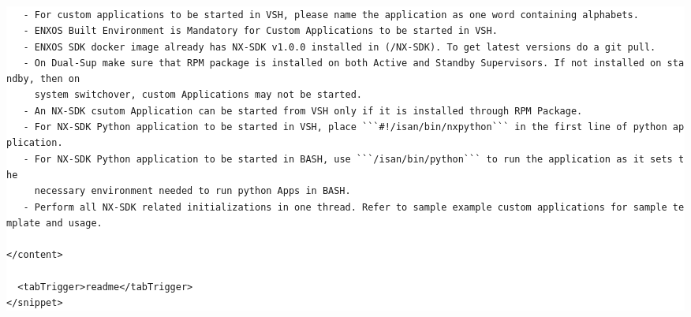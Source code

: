 ```
   - For custom applications to be started in VSH, please name the application as one word containing alphabets. 
   - ENXOS Built Environment is Mandatory for Custom Applications to be started in VSH.
   - ENXOS SDK docker image already has NX-SDK v1.0.0 installed in (/NX-SDK). To get latest versions do a git pull.
   - On Dual-Sup make sure that RPM package is installed on both Active and Standby Supervisors. If not installed on standby, then on 
     system switchover, custom Applications may not be started.
   - An NX-SDK csutom Application can be started from VSH only if it is installed through RPM Package.
   - For NX-SDK Python application to be started in VSH, place ```#!/isan/bin/nxpython``` in the first line of python application.
   - For NX-SDK Python application to be started in BASH, use ```/isan/bin/python``` to run the application as it sets the 
     necessary environment needed to run python Apps in BASH.    
   - Perform all NX-SDK related initializations in one thread. Refer to sample example custom applications for sample template and usage.
     
</content>

  <tabTrigger>readme</tabTrigger>
</snippet>
